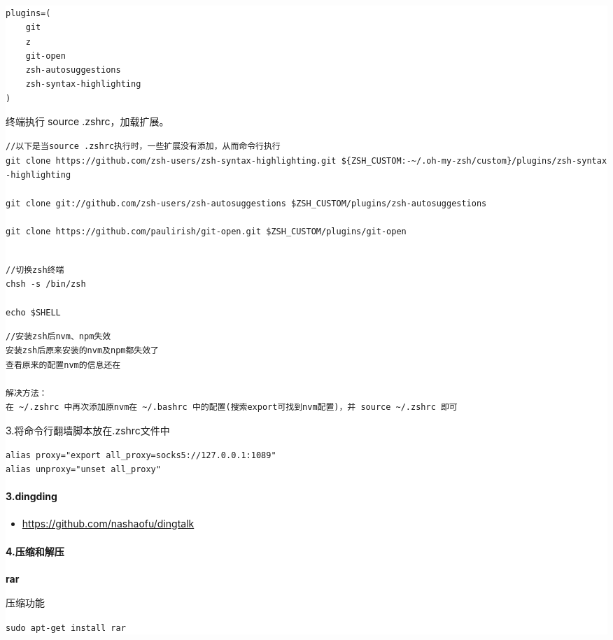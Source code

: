 ```
plugins=(
	git
	z
	git-open
	zsh-autosuggestions
	zsh-syntax-highlighting
)
```

终端执行 source .zshrc，加载扩展。

```
//以下是当source .zshrc执行时，一些扩展没有添加，从而命令行执行
git clone https://github.com/zsh-users/zsh-syntax-highlighting.git ${ZSH_CUSTOM:-~/.oh-my-zsh/custom}/plugins/zsh-syntax-highlighting

git clone git://github.com/zsh-users/zsh-autosuggestions $ZSH_CUSTOM/plugins/zsh-autosuggestions

git clone https://github.com/paulirish/git-open.git $ZSH_CUSTOM/plugins/git-open
```

```

//切换zsh终端
chsh -s /bin/zsh

echo $SHELL
```

```
//安装zsh后nvm、npm失效
安装zsh后原来安装的nvm及npm都失效了
查看原来的配置nvm的信息还在

解决方法：
在 ~/.zshrc 中再次添加原nvm在 ~/.bashrc 中的配置(搜索export可找到nvm配置)，并 source ~/.zshrc 即可
```

3.将命令行翻墙脚本放在.zshrc文件中

```
alias proxy="export all_proxy=socks5://127.0.0.1:1089"
alias unproxy="unset all_proxy"
```

#### 3.dingding

- https://github.com/nashaofu/dingtalk

#### 4.压缩和解压

**rar**

压缩功能

```shell
sudo apt-get install rar
```

